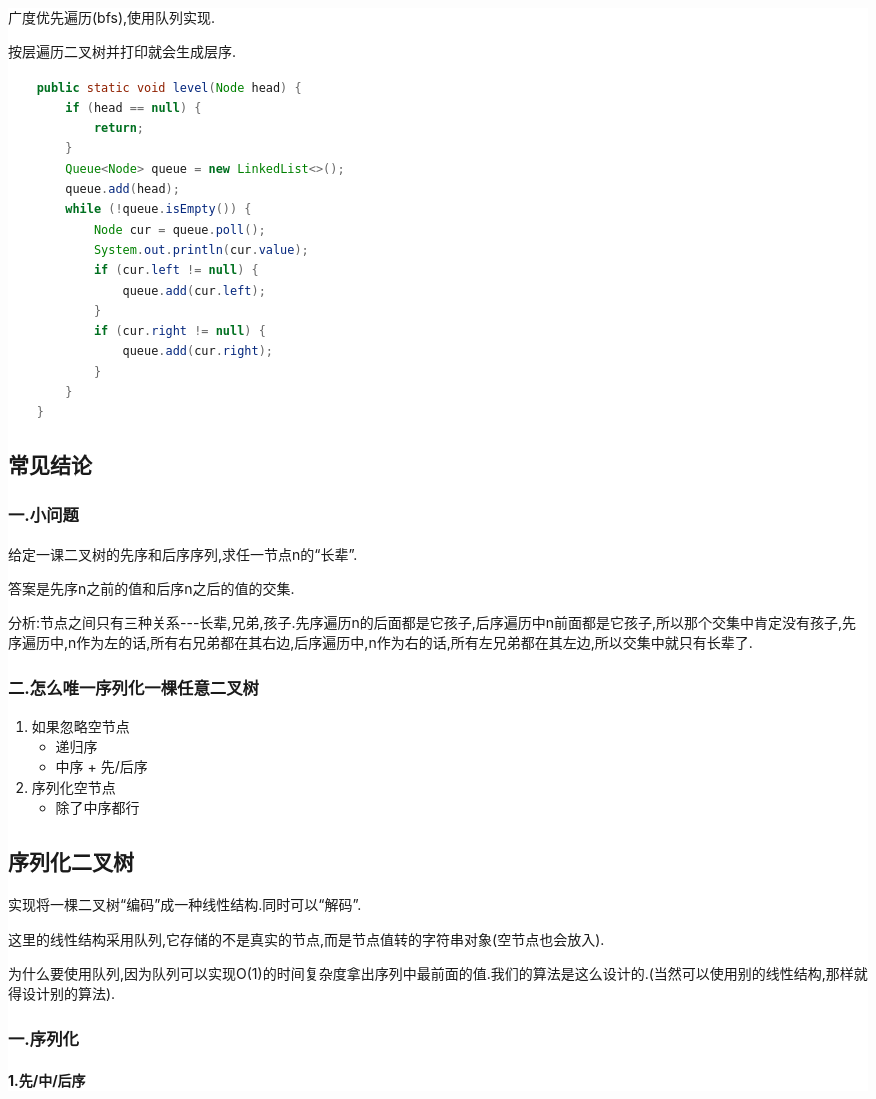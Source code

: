 广度优先遍历(bfs),使用队列实现.

按层遍历二叉树并打印就会生成层序.

```Java
    public static void level(Node head) {
        if (head == null) {
            return;
        }
        Queue<Node> queue = new LinkedList<>();
        queue.add(head);
        while (!queue.isEmpty()) {
            Node cur = queue.poll();
            System.out.println(cur.value);
            if (cur.left != null) {
                queue.add(cur.left);
            }
            if (cur.right != null) {
                queue.add(cur.right);
            }
        }
    }
```

## 常见结论

### 一.小问题

给定一课二叉树的先序和后序序列,求任一节点n的“长辈”.

答案是先序n之前的值和后序n之后的值的交集.

分析:节点之间只有三种关系---长辈,兄弟,孩子.先序遍历n的后面都是它孩子,后序遍历中n前面都是它孩子,所以那个交集中肯定没有孩子,先序遍历中,n作为左的话,所有右兄弟都在其右边,后序遍历中,n作为右的话,所有左兄弟都在其左边,所以交集中就只有长辈了.

### 二.怎么唯一序列化一棵任意二叉树

1. 如果忽略空节点
   - 递归序
   - 中序 + 先/后序
2. 序列化空节点
   - 除了中序都行

## 序列化二叉树

实现将一棵二叉树“编码”成一种线性结构.同时可以“解码”.

这里的线性结构采用队列,它存储的不是真实的节点,而是节点值转的字符串对象(空节点也会放入).

为什么要使用队列,因为队列可以实现O(1)的时间复杂度拿出序列中最前面的值.我们的算法是这么设计的.(当然可以使用别的线性结构,那样就得设计别的算法).

### 一.序列化

#### 1.先/中/后序
